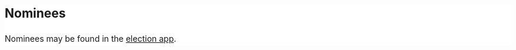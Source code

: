 ## Nominees

Nominees may be found in the [election app].

[Kubernetes Steering Committee]: https://github.com/kubernetes/steering
[Steering Committee Charter]: https://github.com/kubernetes/steering/blob/master/charter.md
[current steering committee backlog]: https://github.com/orgs/kubernetes/projects/40
[governance meeting video]: https://www.youtube.com/watch?v=ltRKXLl0RaE&list=PL69nYSiGNLP1pkHsbPjzAewvMgGUpkCnJ&index=23

[Steering Committee Election Charter]: https://git.k8s.io/steering/elections.md
[Eligibility for voting]: https://github.com/kubernetes/steering/blob/master/elections.md#eligibility-for-voting
[Eligibility for candidacy]: https://github.com/kubernetes/steering/blob/master/elections.md#eligibility-for-candidacy
[limiting corporate campaigning]: https://github.com/kubernetes/steering/blob/master/elections.md#limiting-corporate-campaigning
[pledge to recuse]: https://github.com/kubernetes/steering/blob/master/elections.md#steering-committee-and-election-officer-recusal

[Condorcet]: https://en.wikipedia.org/wiki/Condorcet_method
[prior candidate bios]: https://github.com/kubernetes/community/tree/master/elections/steering/{{YEAR-1}}
[election officers]: https://github.com/kubernetes/community/tree/master/elections#recommending-election-officers
[Kubernetes Community Meeting]: https://github.com/kubernetes/community/blob/master/events/community-meeting.md
[Kubernetes Blog]: https://kubernetes.io/blog/

[devstats-sql]: https://github.com/cncf/devstats/blob/master/metrics/shared/project_developer_stats.sql
[devstats-dashboard]: https://k8s.devstats.cncf.io/d/13/developer-activity-counts-by-repository-group?orgId=1&var-period_name=Last%20year&var-metric=contributions&var-repogroup_name=All
[Org Members]: https://github.com/kubernetes/community/blob/master/community-membership.md
[Elekto]: https://elekto.dev
[election app]: https://elections.k8s.io
[Elekto voting documentation]: https://elekto.dev/docs/voting/
[voters.yaml]: https://github.com/kubernetes/community/blob/master/elections/steering/{{YEAR}}/voters.yaml
[election page]: https://elections.k8s.io/app/elections/steering---{{YEAR}}
[voter exception form]: https://elections.k8s.io/app/elections/steering---{{YEAR}}/exception
[public Steering Committee Meeting]: https://github.com/kubernetes/steering/#meetings
[Eligible voters]: https://github.com/kubernetes/community/tree/master/elections/steering/{{YEAR}}#eligibility
[SIGs.yaml]: https://github.com/kubernetes/community/tree/master/sigs.yaml
